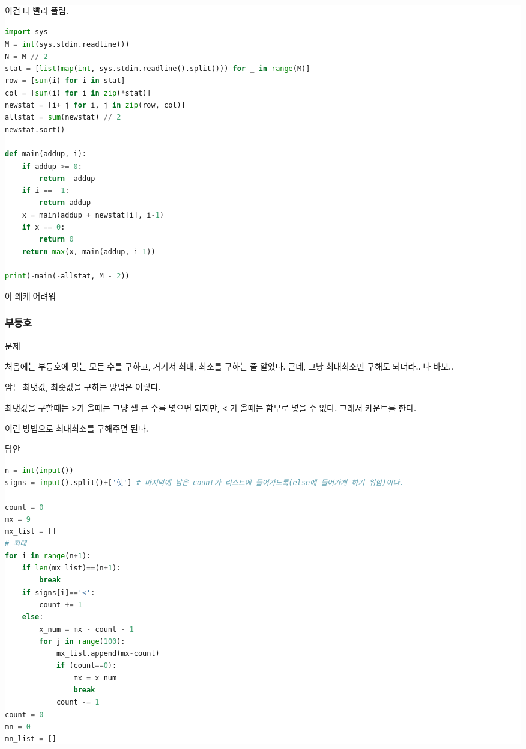 이건 더 빨리 풀림.

```python
import sys
M = int(sys.stdin.readline())
N = M // 2
stat = [list(map(int, sys.stdin.readline().split())) for _ in range(M)]
row = [sum(i) for i in stat]
col = [sum(i) for i in zip(*stat)]
newstat = [i+ j for i, j in zip(row, col)]
allstat = sum(newstat) // 2
newstat.sort()

def main(addup, i):
    if addup >= 0:
        return -addup
    if i == -1:
        return addup
    x = main(addup + newstat[i], i-1)
    if x == 0:
        return 0
    return max(x, main(addup, i-1))

print(-main(-allstat, M - 2))
```

아 왜캐 어려워

### 부등호

[문제](https://www.acmicpc.net/problem/2529)

처음에는 부등호에 맞는 모든 수를 구하고, 거기서 최대, 최소를 구하는 줄 알았다. 
근데, 그냥 최대최소만 구해도 되더라.. 나 바보..

암튼 최댓값, 최솟값을 구하는 방법은 이렇다. 

최댓값을 구할때는 >가 올때는 그냥 젤 큰 수를 넣으면 되지만, 
< 가 올때는 함부로 넣을 수 없다. 그래서 카운트를 한다. 

이런 방법으로 최대최소를 구해주면 된다.

답안

```python
n = int(input())
signs = input().split()+['헷'] # 마지막에 남은 count가 리스트에 들어가도록(else에 들어가게 하기 위함)이다.

count = 0
mx = 9
mx_list = []
# 최대
for i in range(n+1):
    if len(mx_list)==(n+1):
        break
    if signs[i]=='<':
        count += 1
    else:
        x_num = mx - count - 1
        for j in range(100):
            mx_list.append(mx-count)
            if (count==0):
                mx = x_num
                break
            count -= 1
count = 0
mn = 0
mn_list = []
```